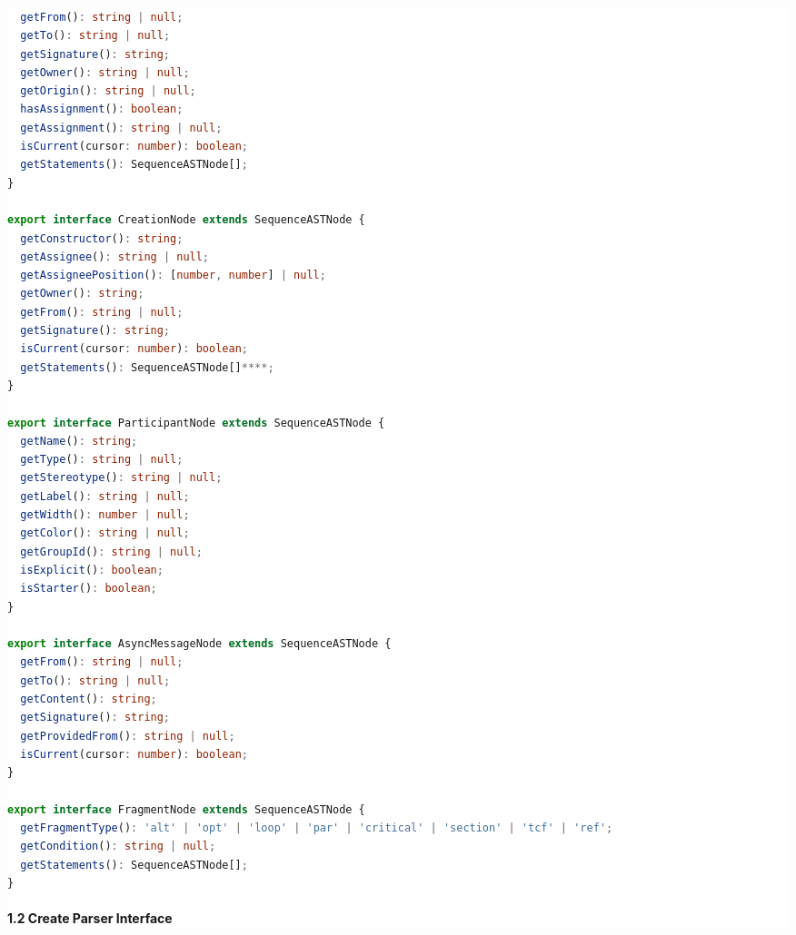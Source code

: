 ```typescript
  getFrom(): string | null;
  getTo(): string | null;
  getSignature(): string;
  getOwner(): string | null;
  getOrigin(): string | null;
  hasAssignment(): boolean;
  getAssignment(): string | null;
  isCurrent(cursor: number): boolean;
  getStatements(): SequenceASTNode[];
}

export interface CreationNode extends SequenceASTNode {
  getConstructor(): string;
  getAssignee(): string | null;
  getAssigneePosition(): [number, number] | null;
  getOwner(): string;
  getFrom(): string | null;
  getSignature(): string;
  isCurrent(cursor: number): boolean;
  getStatements(): SequenceASTNode[]****;
}

export interface ParticipantNode extends SequenceASTNode {
  getName(): string;
  getType(): string | null;
  getStereotype(): string | null;
  getLabel(): string | null;
  getWidth(): number | null;
  getColor(): string | null;
  getGroupId(): string | null;
  isExplicit(): boolean;
  isStarter(): boolean;
}

export interface AsyncMessageNode extends SequenceASTNode {
  getFrom(): string | null;
  getTo(): string | null;
  getContent(): string;
  getSignature(): string;
  getProvidedFrom(): string | null;
  isCurrent(cursor: number): boolean;
}

export interface FragmentNode extends SequenceASTNode {
  getFragmentType(): 'alt' | 'opt' | 'loop' | 'par' | 'critical' | 'section' | 'tcf' | 'ref';
  getCondition(): string | null;
  getStatements(): SequenceASTNode[];
}
```

#### 1.2 Create Parser Interface
